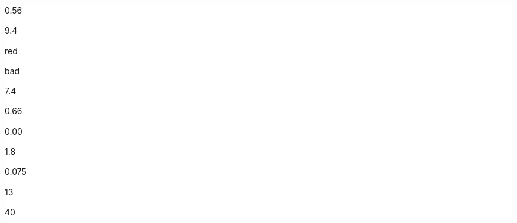 0.56

</td>

<td style="text-align:right;">

9.4

</td>

<td style="text-align:left;">

red

</td>

<td style="text-align:left;">

bad

</td>

</tr>

<tr>

<td style="text-align:right;">

7.4

</td>

<td style="text-align:right;">

0.66

</td>

<td style="text-align:right;">

0.00

</td>

<td style="text-align:right;">

1.8

</td>

<td style="text-align:right;">

0.075

</td>

<td style="text-align:right;">

13

</td>

<td style="text-align:right;">

40

